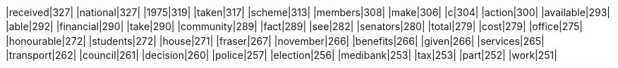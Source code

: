 |received|327|
|national|327|
|1975|319|
|taken|317|
|scheme|313|
|members|308|
|make|306|
|c|304|
|action|300|
|available|293|
|able|292|
|financial|290|
|take|290|
|community|289|
|fact|289|
|see|282|
|senators|280|
|total|279|
|cost|279|
|office|275|
|honourable|272|
|students|272|
|house|271|
|fraser|267|
|november|266|
|benefits|266|
|given|266|
|services|265|
|transport|262|
|council|261|
|decision|260|
|police|257|
|election|256|
|medibank|253|
|tax|253|
|part|252|
|work|251|